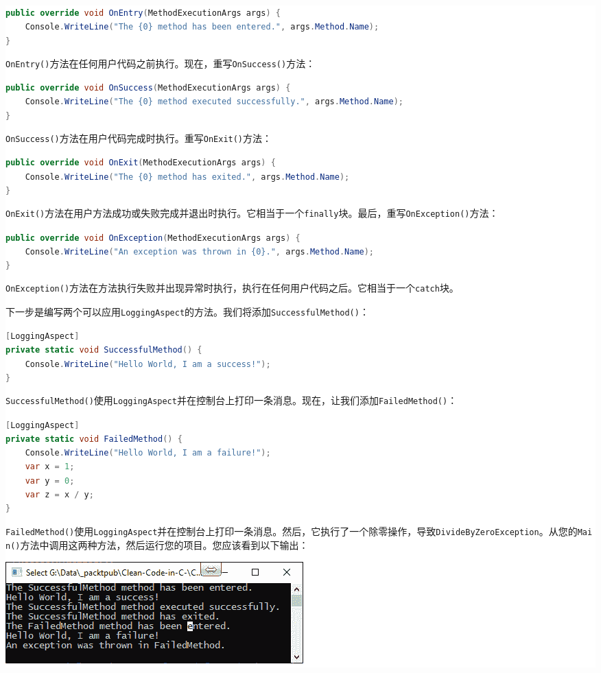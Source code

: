 ```cs
public override void OnEntry(MethodExecutionArgs args) {
    Console.WriteLine("The {0} method has been entered.", args.Method.Name);
}
```

`OnEntry()`方法在任何用户代码之前执行。现在，重写`OnSuccess()`方法：

```cs
public override void OnSuccess(MethodExecutionArgs args) {
    Console.WriteLine("The {0} method executed successfully.", args.Method.Name);
}
```

`OnSuccess()`方法在用户代码完成时执行。重写`OnExit()`方法：

```cs
public override void OnExit(MethodExecutionArgs args) {
    Console.WriteLine("The {0} method has exited.", args.Method.Name);
} 
```

`OnExit()`方法在用户方法成功或失败完成并退出时执行。它相当于一个`finally`块。最后，重写`OnException()`方法：

```cs
public override void OnException(MethodExecutionArgs args) { 
    Console.WriteLine("An exception was thrown in {0}.", args.Method.Name); 
}
```

`OnException()`方法在方法执行失败并出现异常时执行，执行在任何用户代码之后。它相当于一个`catch`块。

下一步是编写两个可以应用`LoggingAspect`的方法。我们将添加`SuccessfulMethod()`：

```cs
[LoggingAspect]
private static void SuccessfulMethod() {
    Console.WriteLine("Hello World, I am a success!");
}
```

`SuccessfulMethod()`使用`LoggingAspect`并在控制台上打印一条消息。现在，让我们添加`FailedMethod()`：

```cs
[LoggingAspect]
private static void FailedMethod() {
    Console.WriteLine("Hello World, I am a failure!");
    var x = 1;
    var y = 0;
    var z = x / y;
}
```

`FailedMethod()`使用`LoggingAspect`并在控制台上打印一条消息。然后，它执行了一个除零操作，导致`DivideByZeroException`。从您的`Main()`方法中调用这两种方法，然后运行您的项目。您应该看到以下输出：

![](img/2169d706-6075-45f7-a0c7-668e69855318.png)
